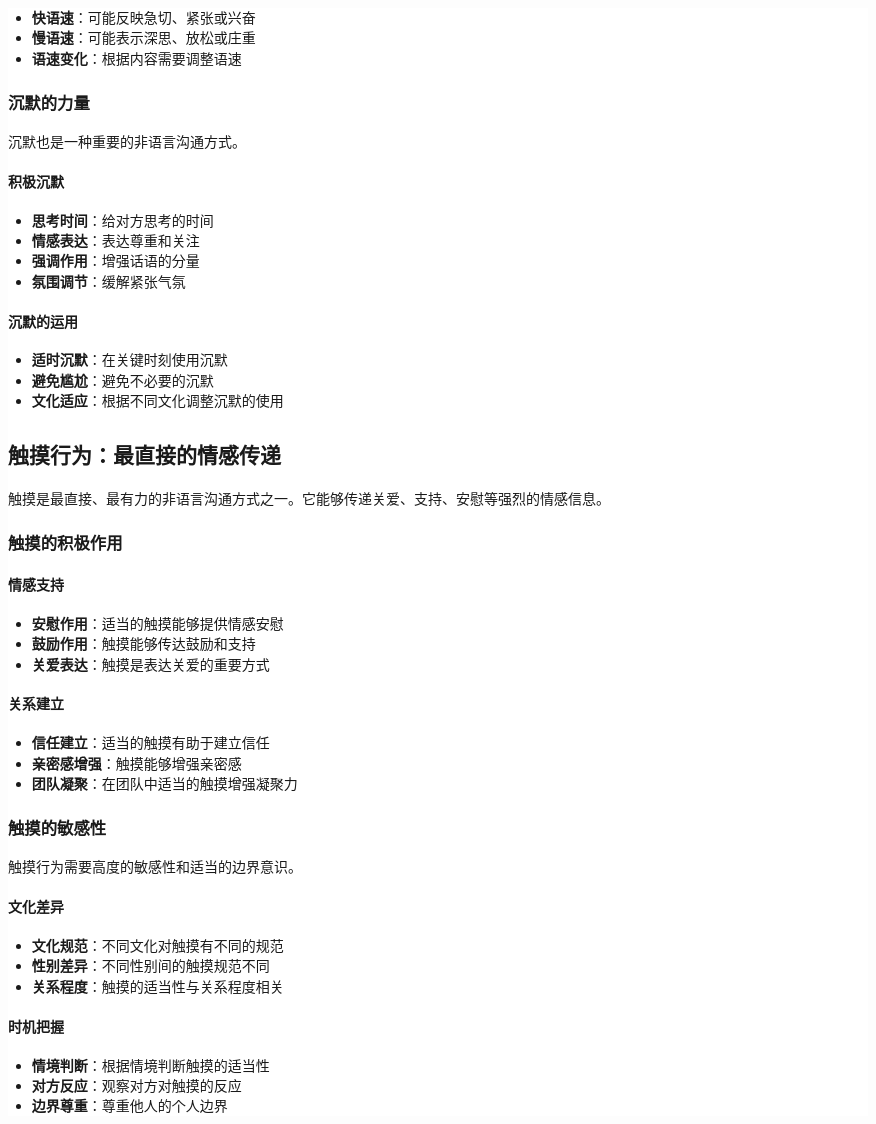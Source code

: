 - **快语速**：可能反映急切、紧张或兴奋
- **慢语速**：可能表示深思、放松或庄重
- **语速变化**：根据内容需要调整语速

### 沉默的力量

沉默也是一种重要的非语言沟通方式。

#### 积极沉默

- **思考时间**：给对方思考的时间
- **情感表达**：表达尊重和关注
- **强调作用**：增强话语的分量
- **氛围调节**：缓解紧张气氛

#### 沉默的运用

- **适时沉默**：在关键时刻使用沉默
- **避免尴尬**：避免不必要的沉默
- **文化适应**：根据不同文化调整沉默的使用

## 触摸行为：最直接的情感传递

触摸是最直接、最有力的非语言沟通方式之一。它能够传递关爱、支持、安慰等强烈的情感信息。

### 触摸的积极作用

#### 情感支持

- **安慰作用**：适当的触摸能够提供情感安慰
- **鼓励作用**：触摸能够传达鼓励和支持
- **关爱表达**：触摸是表达关爱的重要方式

#### 关系建立

- **信任建立**：适当的触摸有助于建立信任
- **亲密感增强**：触摸能够增强亲密感
- **团队凝聚**：在团队中适当的触摸增强凝聚力

### 触摸的敏感性

触摸行为需要高度的敏感性和适当的边界意识。

#### 文化差异

- **文化规范**：不同文化对触摸有不同的规范
- **性别差异**：不同性别间的触摸规范不同
- **关系程度**：触摸的适当性与关系程度相关

#### 时机把握

- **情境判断**：根据情境判断触摸的适当性
- **对方反应**：观察对方对触摸的反应
- **边界尊重**：尊重他人的个人边界
